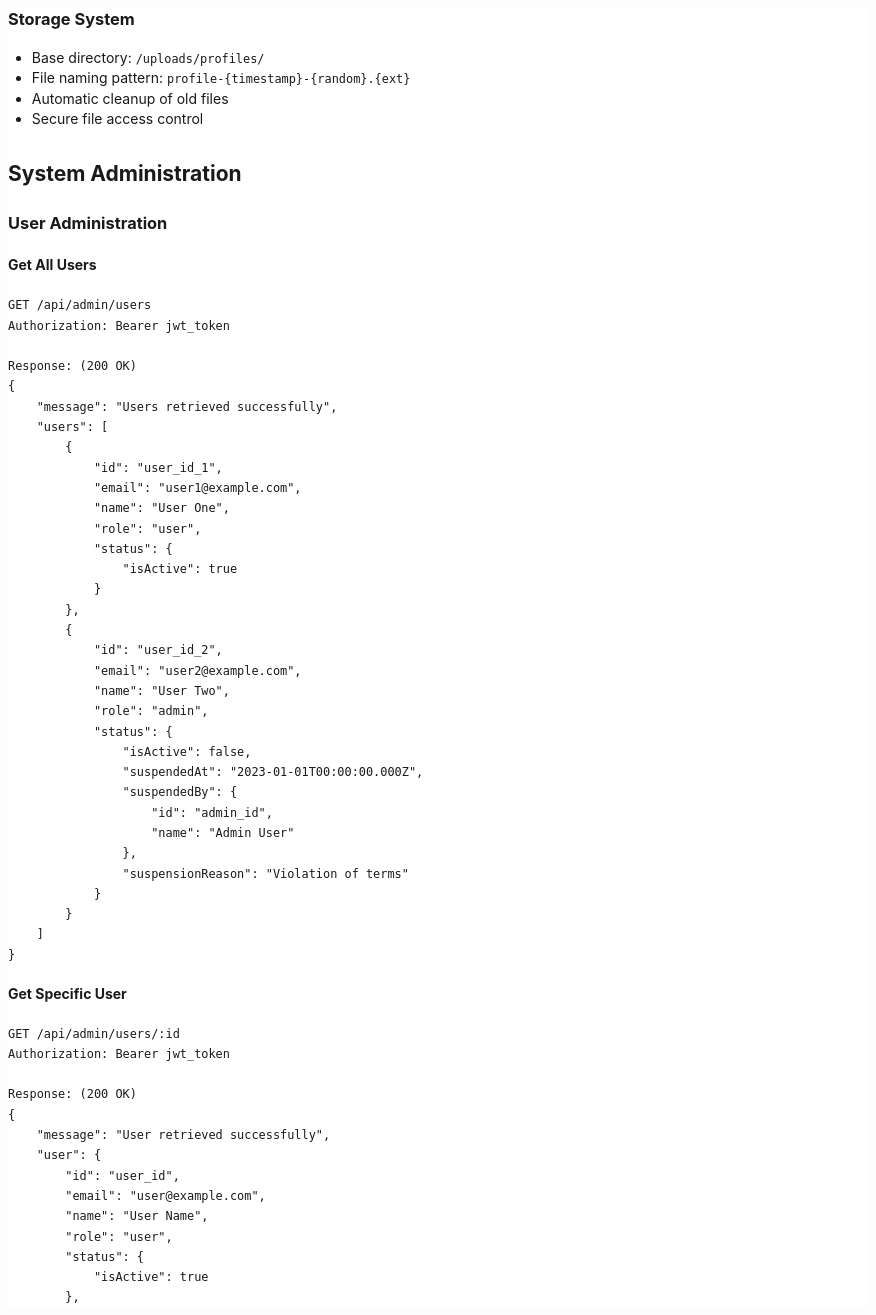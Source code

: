 ### Storage System
- Base directory: `/uploads/profiles/`
- File naming pattern: `profile-{timestamp}-{random}.{ext}`
- Automatic cleanup of old files
- Secure file access control

## System Administration

### User Administration

#### Get All Users
```http
GET /api/admin/users
Authorization: Bearer jwt_token

Response: (200 OK)
{
    "message": "Users retrieved successfully",
    "users": [
        {
            "id": "user_id_1",
            "email": "user1@example.com",
            "name": "User One",
            "role": "user",
            "status": {
                "isActive": true
            }
        },
        {
            "id": "user_id_2",
            "email": "user2@example.com",
            "name": "User Two",
            "role": "admin",
            "status": {
                "isActive": false,
                "suspendedAt": "2023-01-01T00:00:00.000Z",
                "suspendedBy": {
                    "id": "admin_id",
                    "name": "Admin User"
                },
                "suspensionReason": "Violation of terms"
            }
        }
    ]
}
```

#### Get Specific User
```http
GET /api/admin/users/:id
Authorization: Bearer jwt_token

Response: (200 OK)
{
    "message": "User retrieved successfully",
    "user": {
        "id": "user_id",
        "email": "user@example.com",
        "name": "User Name",
        "role": "user",
        "status": {
            "isActive": true
        },
```